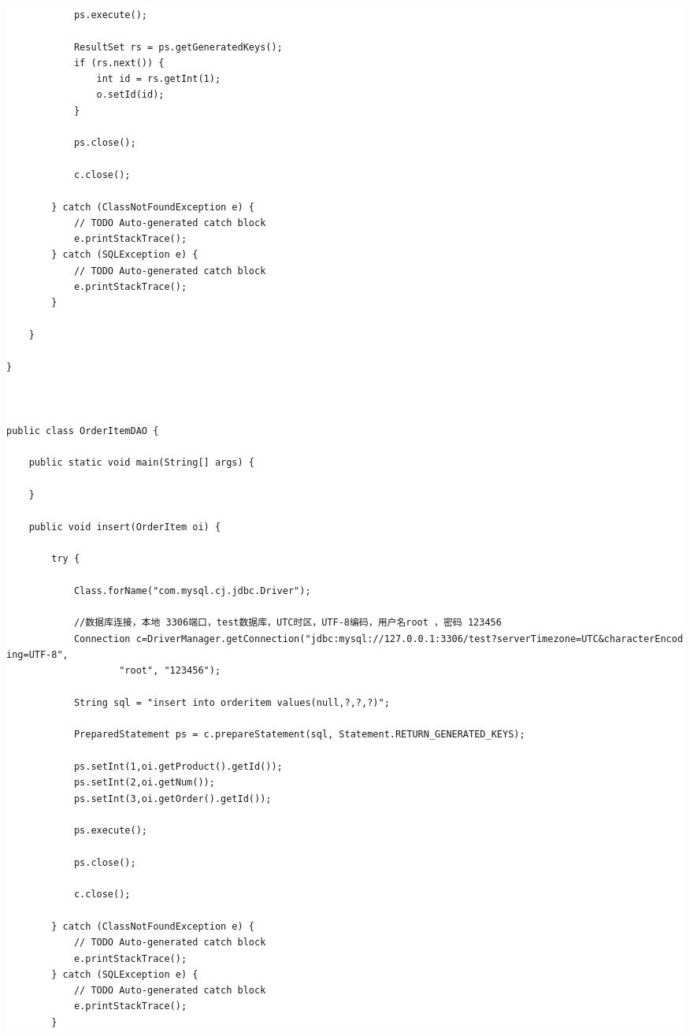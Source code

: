 	            ps.execute();
	 
	            ResultSet rs = ps.getGeneratedKeys();
	            if (rs.next()) {
	                int id = rs.getInt(1);
	                o.setId(id);
	            }
	 
	            ps.close();
	 
	            c.close();
	 
	        } catch (ClassNotFoundException e) {
	            // TODO Auto-generated catch block
	            e.printStackTrace();
	        } catch (SQLException e) {
	            // TODO Auto-generated catch block
	            e.printStackTrace();
	        }
	 
	    }
	 
	}


	
	public class OrderItemDAO {
	 
		public static void main(String[] args) {
			 
	    }
	     
	    public void insert(OrderItem oi) {
	 
	        try {
	        	
	        	Class.forName("com.mysql.cj.jdbc.Driver");
				
				//数据库连接，本地 3306端口，test数据库，UTC时区，UTF-8编码，用户名root ，密码 123456
				Connection c=DriverManager.getConnection("jdbc:mysql://127.0.0.1:3306/test?serverTimezone=UTC&characterEncoding=UTF-8",
		                "root", "123456");
	 
	            String sql = "insert into orderitem values(null,?,?,?)";
	 
	            PreparedStatement ps = c.prepareStatement(sql, Statement.RETURN_GENERATED_KEYS);
	 
	            ps.setInt(1,oi.getProduct().getId());
	            ps.setInt(2,oi.getNum());
	            ps.setInt(3,oi.getOrder().getId());
	             
	            ps.execute();
	 
	            ps.close();
	 
	            c.close();
	 
	        } catch (ClassNotFoundException e) {
	            // TODO Auto-generated catch block
	            e.printStackTrace();
	        } catch (SQLException e) {
	            // TODO Auto-generated catch block
	            e.printStackTrace();
	        }
	         
